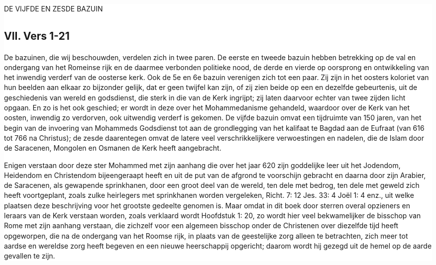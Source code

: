 DE VIJFDE EN ZESDE BAZUIN

## VII. Vers 1-21
De bazuinen, die wij beschouwden, verdelen zich in twee paren. De eerste en tweede bazuin hebben betrekking op de val en ondergang van het Romeinse rijk en de daarmee verbonden politieke nood, de derde en vierde op oorsprong en ontwikkeling van het inwendig verderf van de oosterse kerk. Ook de 5e en 6e bazuin verenigen zich tot een paar. Zij zijn in het oosters koloriet van hun beelden aan elkaar zo bijzonder gelijk, dat er geen twijfel kan zijn, of zij zien beide op een en dezelfde gebeurtenis, uit de geschiedenis van wereld en godsdienst, die sterk in die van de Kerk ingrijpt; zij laten daarvoor echter van twee zijden licht opgaan. En zo is het ook geschied; er wordt in deze over het Mohammedanisme gehandeld, waardoor over de Kerk van het oosten, inwendig zo verdorven, ook uitwendig verderf is gekomen. De vijfde bazuin omvat een tijdruimte van 150 jaren, van het begin van de invoering van Mohammeds Godsdienst tot aan de grondlegging van het kalifaat te Bagdad aan de Eufraat (van 616 tot 766 na Christus); de zesde daarentegen omvat de latere veel verschrikkelijkere verwoestingen en nadelen, die de Islam door de Saracenen, Mongolen en Osmanen de Kerk heeft aangebracht.

Enigen verstaan door deze ster Mohammed met zijn aanhang die over het jaar 620 zijn goddelijke leer uit het Jodendom, Heidendom en Christendom bijeengeraapt heeft en uit de put van de afgrond te voorschijn gebracht en daarna door zijn Arabier, de Saracenen, als gewapende sprinkhanen, door een groot deel van de wereld, ten dele met bedrog, ten dele met geweld zich heeft voortgeplant, zoals zulke heirlegers met sprinkhanen worden vergeleken, Richt. 7: 12 Jes. 33: 4 Joël 1: 4 enz., uit welke plaatsen deze beschrijving voor het grootste gedeelte genomen is. Maar omdat in dit boek door sterren overal opzieners en leraars van de Kerk verstaan worden, zoals verklaard wordt Hoofdstuk 1: 20, zo wordt hier veel bekwamelijker de bisschop van Rome met zijn aanhang verstaan, die zichzelf voor een algemeen bisschop onder de Christenen over diezelfde tijd heeft opgeworpen, die na de ondergang van het Roomse rijk, in plaats van de geestelijke zorg alleen te betrachten, zich meer tot aardse en wereldse zorg heeft begeven en een nieuwe heerschappij opgericht; daarom wordt hij gezegd uit de hemel op de aarde gevallen te zijn.
